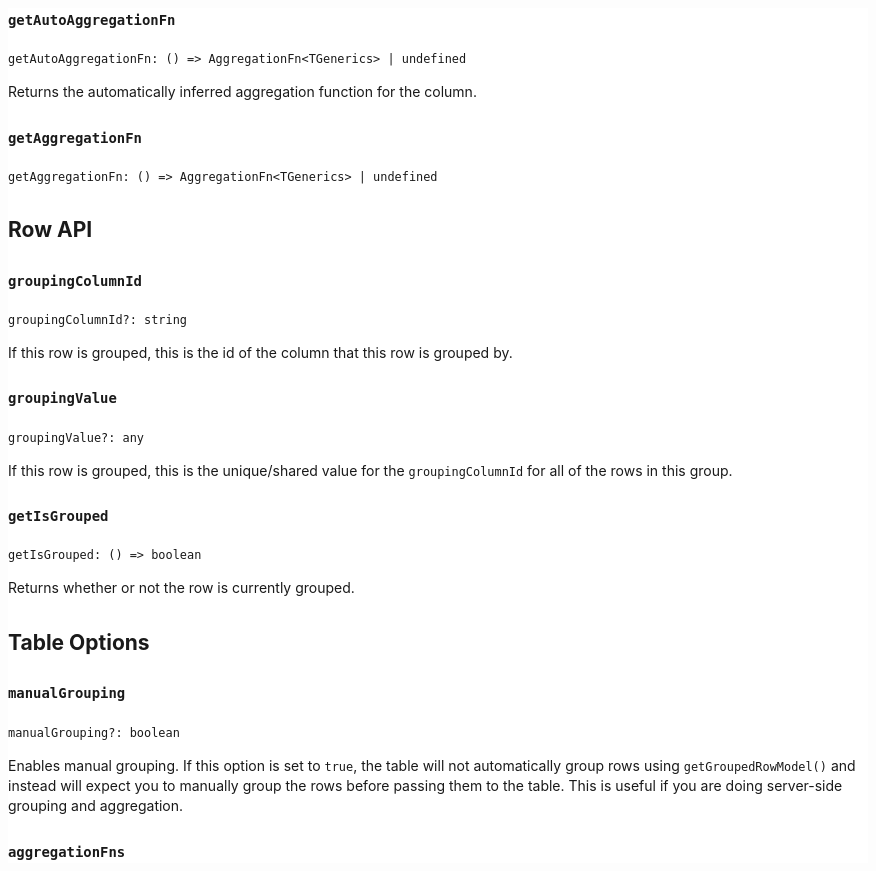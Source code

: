 ### `getAutoAggregationFn`

```tsx
getAutoAggregationFn: () => AggregationFn<TGenerics> | undefined
```

Returns the automatically inferred aggregation function for the column.

### `getAggregationFn`

```tsx
getAggregationFn: () => AggregationFn<TGenerics> | undefined
```

## Row API

### `groupingColumnId`

```tsx
groupingColumnId?: string
```

If this row is grouped, this is the id of the column that this row is grouped by.

### `groupingValue`

```tsx
groupingValue?: any
```

If this row is grouped, this is the unique/shared value for the `groupingColumnId` for all of the rows in this group.

### `getIsGrouped`

```tsx
getIsGrouped: () => boolean
```

Returns whether or not the row is currently grouped.

## Table Options

### `manualGrouping`

```tsx
manualGrouping?: boolean
```

Enables manual grouping. If this option is set to `true`, the table will not automatically group rows using `getGroupedRowModel()` and instead will expect you to manually group the rows before passing them to the table. This is useful if you are doing server-side grouping and aggregation.

### `aggregationFns`
